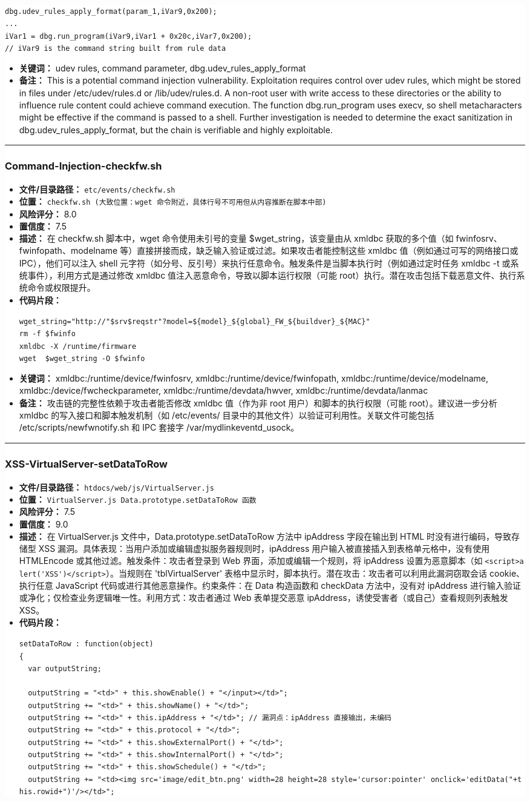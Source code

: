   ```
  dbg.udev_rules_apply_format(param_1,iVar9,0x200);
  ...
  iVar1 = dbg.run_program(iVar9,iVar1 + 0x20c,iVar7,0x200);
  // iVar9 is the command string built from rule data
  ```
- **关键词：** udev rules, command parameter, dbg.udev_rules_apply_format
- **备注：** This is a potential command injection vulnerability. Exploitation requires control over udev rules, which might be stored in files under /etc/udev/rules.d or /lib/udev/rules.d. A non-root user with write access to these directories or the ability to influence rule content could achieve command execution. The function dbg.run_program uses execv, so shell metacharacters might be effective if the command is passed to a shell. Further investigation is needed to determine the exact sanitization in dbg.udev_rules_apply_format, but the chain is verifiable and highly exploitable.

---
### Command-Injection-checkfw.sh

- **文件/目录路径：** `etc/events/checkfw.sh`
- **位置：** `checkfw.sh (大致位置：wget 命令附近，具体行号不可用但从内容推断在脚本中部)`
- **风险评分：** 8.0
- **置信度：** 7.5
- **描述：** 在 checkfw.sh 脚本中，wget 命令使用未引号的变量 $wget_string，该变量由从 xmldbc 获取的多个值（如 fwinfosrv、fwinfopath、modelname 等）直接拼接而成，缺乏输入验证或过滤。如果攻击者能控制这些 xmldbc 值（例如通过可写的网络接口或 IPC），他们可以注入 shell 元字符（如分号、反引号）来执行任意命令。触发条件是当脚本执行时（例如通过定时任务 xmldbc -t 或系统事件），利用方式是通过修改 xmldbc 值注入恶意命令，导致以脚本运行权限（可能 root）执行。潜在攻击包括下载恶意文件、执行系统命令或权限提升。
- **代码片段：**
  ```
  wget_string="http://"$srv$reqstr"?model=${model}_${global}_FW_${buildver}_${MAC}"
  rm -f $fwinfo
  xmldbc -X /runtime/firmware
  wget  $wget_string -O $fwinfo
  ```
- **关键词：** xmldbc:/runtime/device/fwinfosrv, xmldbc:/runtime/device/fwinfopath, xmldbc:/runtime/device/modelname, xmldbc:/device/fwcheckparameter, xmldbc:/runtime/devdata/hwver, xmldbc:/runtime/devdata/lanmac
- **备注：** 攻击链的完整性依赖于攻击者能否修改 xmldbc 值（作为非 root 用户）和脚本的执行权限（可能 root）。建议进一步分析 xmldbc 的写入接口和脚本触发机制（如 /etc/events/ 目录中的其他文件）以验证可利用性。关联文件可能包括 /etc/scripts/newfwnotify.sh 和 IPC 套接字 /var/mydlinkeventd_usock。

---
### XSS-VirtualServer-setDataToRow

- **文件/目录路径：** `htdocs/web/js/VirtualServer.js`
- **位置：** `VirtualServer.js Data.prototype.setDataToRow 函数`
- **风险评分：** 7.5
- **置信度：** 9.0
- **描述：** 在 VirtualServer.js 文件中，Data.prototype.setDataToRow 方法中 ipAddress 字段在输出到 HTML 时没有进行编码，导致存储型 XSS 漏洞。具体表现：当用户添加或编辑虚拟服务器规则时，ipAddress 用户输入被直接插入到表格单元格中，没有使用 HTMLEncode 或其他过滤。触发条件：攻击者登录到 Web 界面，添加或编辑一个规则，将 ipAddress 设置为恶意脚本（如 `<script>alert('XSS')</script>`）。当规则在 'tblVirtualServer' 表格中显示时，脚本执行。潜在攻击：攻击者可以利用此漏洞窃取会话 cookie、执行任意 JavaScript 代码或进行其他恶意操作。约束条件：在 Data 构造函数和 checkData 方法中，没有对 ipAddress 进行输入验证或净化；仅检查业务逻辑唯一性。利用方式：攻击者通过 Web 表单提交恶意 ipAddress，诱使受害者（或自己）查看规则列表触发 XSS。
- **代码片段：**
  ```
  setDataToRow : function(object)
  {
  	var outputString;
  
  	outputString = "<td>" + this.showEnable() + "</input></td>";
  	outputString += "<td>" + this.showName() + "</td>";
  	outputString += "<td>" + this.ipAddress + "</td>"; // 漏洞点：ipAddress 直接输出，未编码
  	outputString += "<td>" + this.protocol + "</td>";
  	outputString += "<td>" + this.showExternalPort() + "</td>";
  	outputString += "<td>" + this.showInternalPort() + "</td>";
  	outputString += "<td>" + this.showSchedule() + "</td>";
  	outputString += "<td><img src='image/edit_btn.png' width=28 height=28 style='cursor:pointer' onclick='editData("+this.rowid+")'/></td>";
  ```